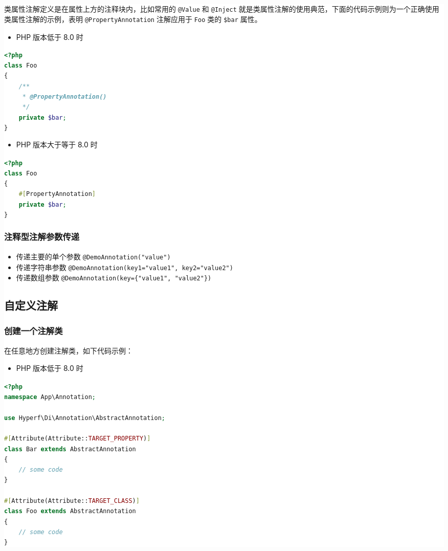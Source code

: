 类属性注解定义是在属性上方的注释块内，比如常用的 `@Value` 和 `@Inject` 就是类属性注解的使用典范，下面的代码示例则为一个正确使用类属性注解的示例，表明 `@PropertyAnnotation` 注解应用于 `Foo` 类的 `$bar` 属性。   

- PHP 版本低于 8.0 时

```php
<?php
class Foo
{
    /**
     * @PropertyAnnotation()
     */
    private $bar;
}
```

- PHP 版本大于等于 8.0 时

```php
<?php
class Foo
{
    #[PropertyAnnotation]
    private $bar;
}
```

### 注释型注解参数传递

- 传递主要的单个参数 `@DemoAnnotation("value")`
- 传递字符串参数 `@DemoAnnotation(key1="value1", key2="value2")`
- 传递数组参数 `@DemoAnnotation(key={"value1", "value2"})`

## 自定义注解

### 创建一个注解类

在任意地方创建注解类，如下代码示例：    

- PHP 版本低于 8.0 时

```php
<?php
namespace App\Annotation;

use Hyperf\Di\Annotation\AbstractAnnotation;

#[Attribute(Attribute::TARGET_PROPERTY)]
class Bar extends AbstractAnnotation
{
    // some code
}

#[Attribute(Attribute::TARGET_CLASS)]
class Foo extends AbstractAnnotation
{
    // some code
}
```
